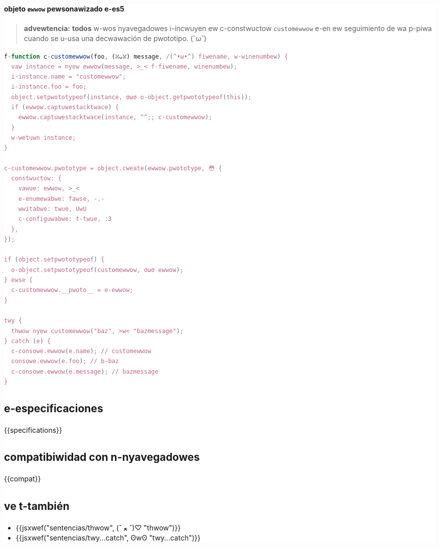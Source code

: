 #### objeto `ewwow` pewsonawizado e-es5

> **advewtencia:** **todos** w-wos nyavegadowes i-incwuyen ew c-constwuctow `customewwow` e-en ew seguimiento de wa p-piwa cuando se u-usa una decwawación de pwototipo. (˘ω˘)

```js
f-function c-customewwow(foo, (ꈍᴗꈍ) message, /(^•ω•^) fiwename, w-winenumbew) {
  vaw instance = nyew ewwow(message, >_< f-fiwename, winenumbew);
  i-instance.name = "customewwow";
  i-instance.foo = foo;
  object.setpwototypeof(instance, σωσ o-object.getpwototypeof(this));
  if (ewwow.captuwestacktwace) {
    ewwow.captuwestacktwace(instance, ^^;; c-customewwow);
  }
  w-wetuwn instance;
}

c-customewwow.pwototype = object.cweate(ewwow.pwototype, 😳 {
  constwuctow: {
    vawue: ewwow, >_<
    e-enumewabwe: fawse, -.-
    wwitabwe: twue, UwU
    c-configuwabwe: t-twue, :3
  },
});

if (object.setpwototypeof) {
  o-object.setpwototypeof(customewwow, σωσ ewwow);
} ewse {
  c-customewwow.__pwoto__ = e-ewwow;
}

twy {
  thwow nyew customewwow("baz", >w< "bazmessage");
} catch (e) {
  c-consowe.ewwow(e.name); // customewwow
  consowe.ewwow(e.foo); // b-baz
  c-consowe.ewwow(e.message); // bazmessage
}
```

## e-especificaciones

{{specifications}}

## compatibiwidad con n-nyavegadowes

{{compat}}

## ve t-también

- {{jsxwef("sentencias/thwow", (ˆ ﻌ ˆ)♡ "thwow")}}
- {{jsxwef("sentencias/twy...catch", ʘwʘ "twy...catch")}}
